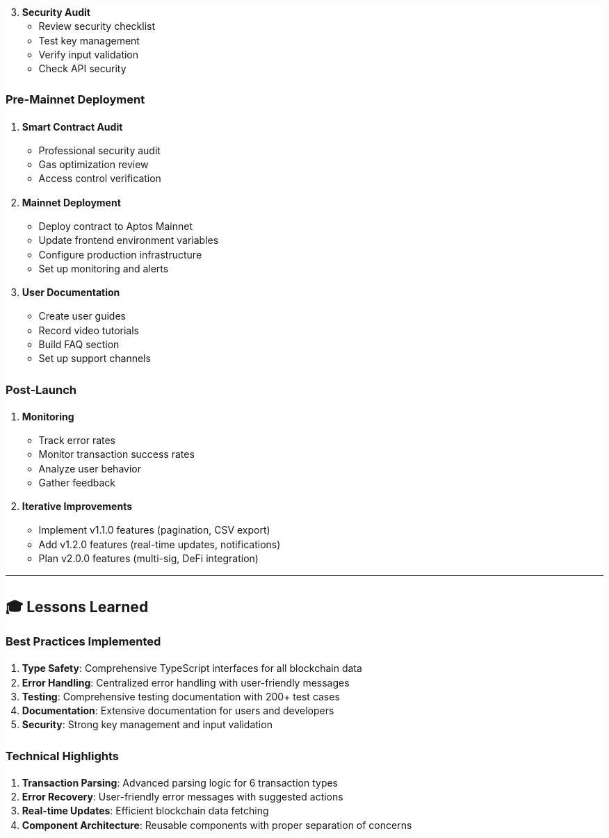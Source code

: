 3. **Security Audit**
   - Review security checklist
   - Test key management
   - Verify input validation
   - Check API security

### Pre-Mainnet Deployment
1. **Smart Contract Audit**
   - Professional security audit
   - Gas optimization review
   - Access control verification

2. **Mainnet Deployment**
   - Deploy contract to Aptos Mainnet
   - Update frontend environment variables
   - Configure production infrastructure
   - Set up monitoring and alerts

3. **User Documentation**
   - Create user guides
   - Record video tutorials
   - Build FAQ section
   - Set up support channels

### Post-Launch
1. **Monitoring**
   - Track error rates
   - Monitor transaction success rates
   - Analyze user behavior
   - Gather feedback

2. **Iterative Improvements**
   - Implement v1.1.0 features (pagination, CSV export)
   - Add v1.2.0 features (real-time updates, notifications)
   - Plan v2.0.0 features (multi-sig, DeFi integration)

---

## 🎓 Lessons Learned

### Best Practices Implemented
1. **Type Safety**: Comprehensive TypeScript interfaces for all blockchain data
2. **Error Handling**: Centralized error handling with user-friendly messages
3. **Testing**: Comprehensive testing documentation with 200+ test cases
4. **Documentation**: Extensive documentation for users and developers
5. **Security**: Strong key management and input validation

### Technical Highlights
1. **Transaction Parsing**: Advanced parsing logic for 6 transaction types
2. **Error Recovery**: User-friendly error messages with suggested actions
3. **Real-time Updates**: Efficient blockchain data fetching
4. **Component Architecture**: Reusable components with proper separation of concerns
